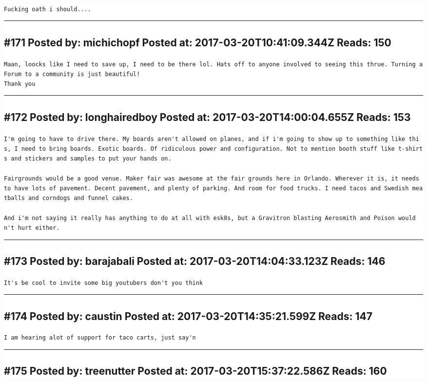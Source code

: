 ```
Fucking oath i should....
```

---
## \#171 Posted by: michichopf Posted at: 2017-03-20T10:41:09.344Z Reads: 150

```
Maan, loocks like I need to save up, I need to be there lol. Hats off to anyone involved to seeing this thrue. Turning a Forum to a community is just beautiful! 
Thank you
```

---
## \#172 Posted by: longhairedboy Posted at: 2017-03-20T14:00:04.655Z Reads: 153

```
I'm going to have to drive there. My boards aren't allowed on planes, and if i'm going to show up to something like this, I need to bring boards. Exotic boards. Of ridiculous power and configuration. Not to mention booth stuff like t-shirts and stickers and samples to put your hands on. 

Fairgrounds would be a good venue. Maker fair was awesome at the fair grounds here in Orlando. Wherever it is, it needs to have lots of pavement. Decent pavement, and plenty of parking. And room for food trucks. I need tacos and Swedish meatballs and corndogs and funnel cakes. 

And i'm not saying it really has anything to do at all with esk8s, but a Gravitron blasting Aerosmith and Poison wouldn't hurt either.
```

---
## \#173 Posted by: barajabali Posted at: 2017-03-20T14:04:33.123Z Reads: 146

```
It's be cool to invite some big youtubers don't you think
```

---
## \#174 Posted by: caustin Posted at: 2017-03-20T14:35:21.599Z Reads: 147

```
I am hearing alot of support for taco carts, just say'n
```

---
## \#175 Posted by: treenutter Posted at: 2017-03-20T15:37:22.586Z Reads: 160

